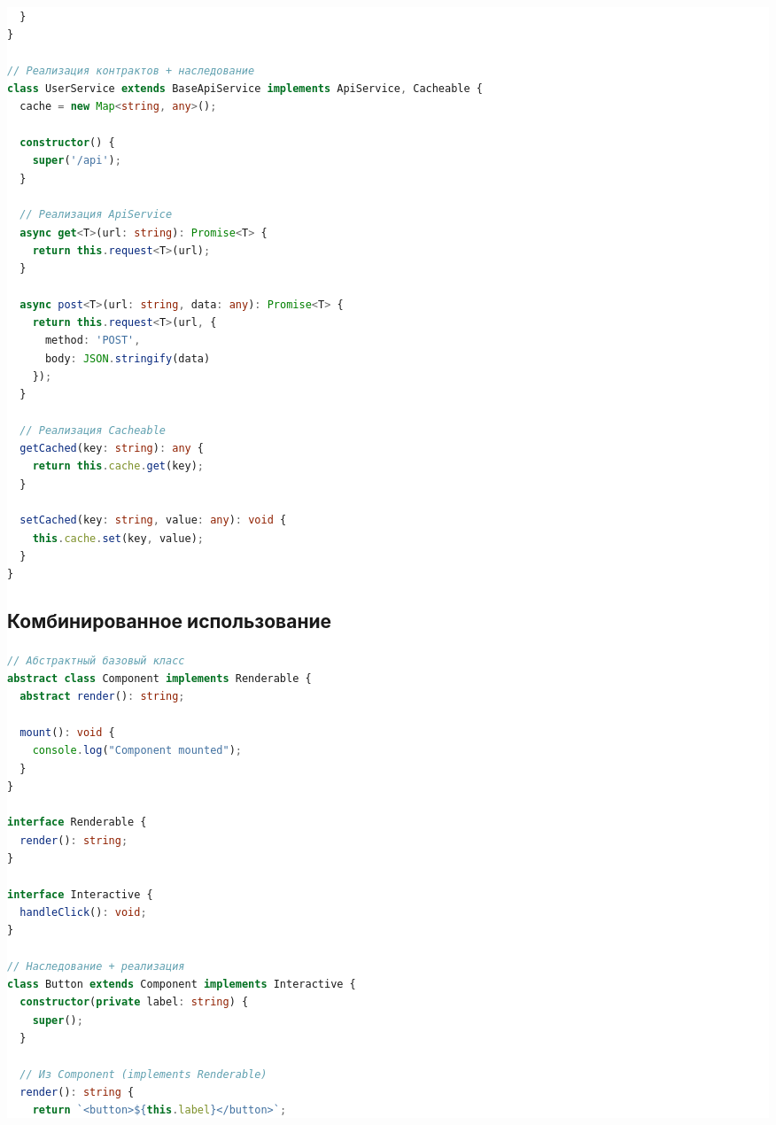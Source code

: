 ```typescript
  }
}

// Реализация контрактов + наследование
class UserService extends BaseApiService implements ApiService, Cacheable {
  cache = new Map<string, any>();
  
  constructor() {
    super('/api');
  }
  
  // Реализация ApiService
  async get<T>(url: string): Promise<T> {
    return this.request<T>(url);
  }
  
  async post<T>(url: string, data: any): Promise<T> {
    return this.request<T>(url, {
      method: 'POST',
      body: JSON.stringify(data)
    });
  }
  
  // Реализация Cacheable
  getCached(key: string): any {
    return this.cache.get(key);
  }
  
  setCached(key: string, value: any): void {
    this.cache.set(key, value);
  }
}
```

## Комбинированное использование

```typescript
// Абстрактный базовый класс
abstract class Component implements Renderable {
  abstract render(): string;
  
  mount(): void {
    console.log("Component mounted");
  }
}

interface Renderable {
  render(): string;
}

interface Interactive {
  handleClick(): void;
}

// Наследование + реализация
class Button extends Component implements Interactive {
  constructor(private label: string) {
    super();
  }
  
  // Из Component (implements Renderable)
  render(): string {
    return `<button>${this.label}</button>`;
```
